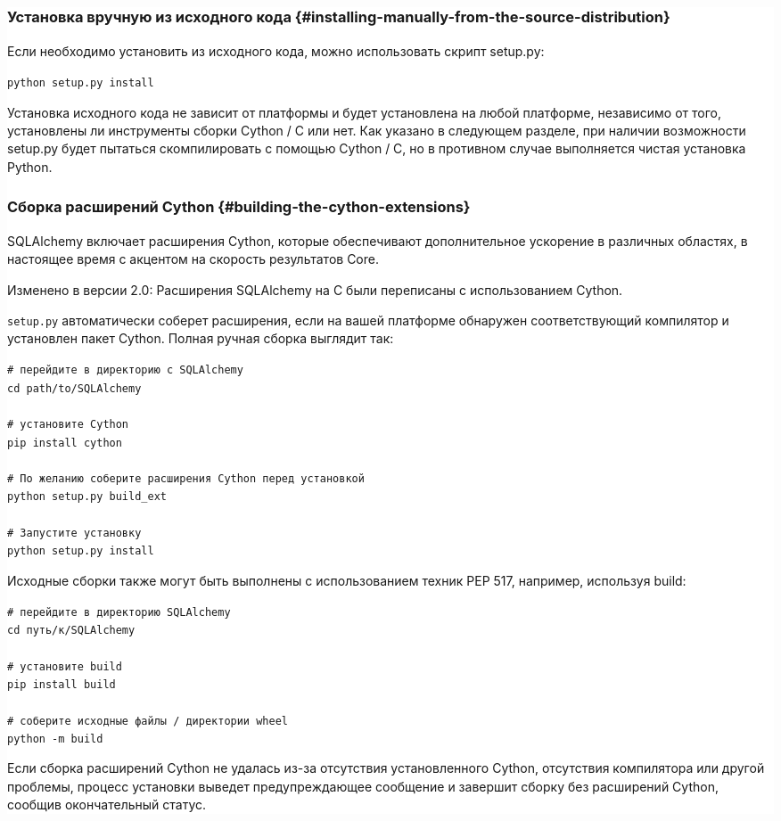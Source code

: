 ### Установка вручную из исходного кода {#installing-manually-from-the-source-distribution}

Если необходимо установить из исходного кода, можно использовать скрипт setup.py:

```sh
python setup.py install
```

Установка исходного кода не зависит от платформы и будет установлена на любой платформе, независимо от того, установлены
ли инструменты сборки Cython / C или нет. Как указано в следующем разделе, при наличии возможности setup.py будет
пытаться скомпилировать с помощью Cython / C, но в противном случае выполняется чистая установка Python.

### Сборка расширений Cython {#building-the-cython-extensions}

SQLAlchemy включает расширения Cython, которые обеспечивают дополнительное ускорение в различных областях, в настоящее
время с акцентом на скорость результатов Core.

Изменено в версии 2.0: Расширения SQLAlchemy на C были переписаны с использованием Cython.

```setup.py``` автоматически соберет расширения, если на вашей платформе обнаружен соответствующий компилятор и установлен
пакет Cython. Полная ручная сборка выглядит так:


```shell
# перейдите в директорию с SQLAlchemy
cd path/to/SQLAlchemy

# установите Cython
pip install cython

# По желанию соберите расширения Cython перед установкой
python setup.py build_ext

# Запустите установку
python setup.py install
```

Исходные сборки также могут быть выполнены с использованием техник PEP 517, например, используя build:

```shell
# перейдите в директорию SQLAlchemy
cd путь/к/SQLAlchemy

# установите build
pip install build

# соберите исходные файлы / директории wheel
python -m build
```
Если сборка расширений Cython не удалась из-за отсутствия установленного Cython, отсутствия компилятора или другой
проблемы, процесс установки выведет предупреждающее сообщение и завершит сборку без расширений Cython, сообщив
окончательный статус.
